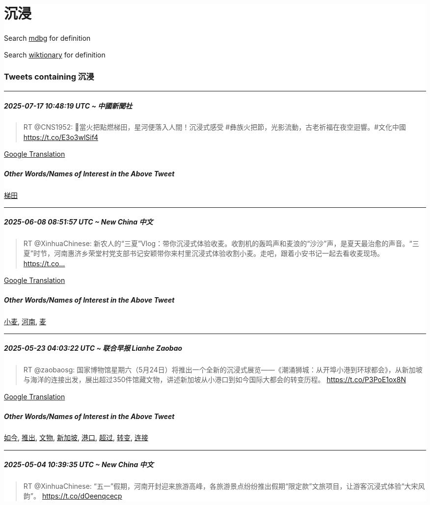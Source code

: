 # 沉浸

Search [mdbg](https://www.mdbg.net/chinese/dictionary?page=worddict&wdrst=0&wdqb=沉浸) for definition

Search [wiktionary](https://en.wiktionary.org/wiki/沉浸) for definition

### Tweets containing 沉浸

___
##### 2025-07-17 10:48:19 UTC ~ 中國新聞社
> RT @CNS1952: 🤩當火把點燃梯田，星河便落入人間！沉浸式感受 #彝族火把節，光影流動，古老祈福在夜空迴響。#文化中國 https://t.co/E3o3wlSif4

[Google Translation](https://translate.google.com/?hi=en&tab=TT&sl=zh-CN&tl=en&op=translate&text=RT+%40CNS1952%3A+%F0%9F%A4%A9%E7%95%B6%E7%81%AB%E6%8A%8A%E9%BB%9E%E7%87%83%E6%A2%AF%E7%94%B0%EF%BC%8C%E6%98%9F%E6%B2%B3%E4%BE%BF%E8%90%BD%E5%85%A5%E4%BA%BA%E9%96%93%EF%BC%81%E6%B2%89%E6%B5%B8%E5%BC%8F%E6%84%9F%E5%8F%97+%23%E5%BD%9D%E6%97%8F%E7%81%AB%E6%8A%8A%E7%AF%80%EF%BC%8C%E5%85%89%E5%BD%B1%E6%B5%81%E5%8B%95%EF%BC%8C%E5%8F%A4%E8%80%81%E7%A5%88%E7%A6%8F%E5%9C%A8%E5%A4%9C%E7%A9%BA%E8%BF%B4%E9%9F%BF%E3%80%82%23%E6%96%87%E5%8C%96%E4%B8%AD%E5%9C%8B+https%3A%2F%2Ft.co%2FE3o3wlSif4)
##### Other Words/Names of Interest in the Above Tweet
[梯田](梯田.md)
___
##### 2025-06-08 08:51:57 UTC ~ New China 中文
> RT @XinhuaChinese: 新农人的“三夏”Vlog：带你沉浸式体验收麦。收割机的轰鸣声和麦浪的“沙沙”声，是夏天最治愈的声音。“三夏”时节，河南惠济乡荣堂村党支部书记安颖带你来村里沉浸式体验收割小麦。走吧，跟着小安书记一起去看收麦现场。 https://t.co…

[Google Translation](https://translate.google.com/?hi=en&tab=TT&sl=zh-CN&tl=en&op=translate&text=RT+%40XinhuaChinese%3A+%E6%96%B0%E5%86%9C%E4%BA%BA%E7%9A%84%E2%80%9C%E4%B8%89%E5%A4%8F%E2%80%9DVlog%EF%BC%9A%E5%B8%A6%E4%BD%A0%E6%B2%89%E6%B5%B8%E5%BC%8F%E4%BD%93%E9%AA%8C%E6%94%B6%E9%BA%A6%E3%80%82%E6%94%B6%E5%89%B2%E6%9C%BA%E7%9A%84%E8%BD%B0%E9%B8%A3%E5%A3%B0%E5%92%8C%E9%BA%A6%E6%B5%AA%E7%9A%84%E2%80%9C%E6%B2%99%E6%B2%99%E2%80%9D%E5%A3%B0%EF%BC%8C%E6%98%AF%E5%A4%8F%E5%A4%A9%E6%9C%80%E6%B2%BB%E6%84%88%E7%9A%84%E5%A3%B0%E9%9F%B3%E3%80%82%E2%80%9C%E4%B8%89%E5%A4%8F%E2%80%9D%E6%97%B6%E8%8A%82%EF%BC%8C%E6%B2%B3%E5%8D%97%E6%83%A0%E6%B5%8E%E4%B9%A1%E8%8D%A3%E5%A0%82%E6%9D%91%E5%85%9A%E6%94%AF%E9%83%A8%E4%B9%A6%E8%AE%B0%E5%AE%89%E9%A2%96%E5%B8%A6%E4%BD%A0%E6%9D%A5%E6%9D%91%E9%87%8C%E6%B2%89%E6%B5%B8%E5%BC%8F%E4%BD%93%E9%AA%8C%E6%94%B6%E5%89%B2%E5%B0%8F%E9%BA%A6%E3%80%82%E8%B5%B0%E5%90%A7%EF%BC%8C%E8%B7%9F%E7%9D%80%E5%B0%8F%E5%AE%89%E4%B9%A6%E8%AE%B0%E4%B8%80%E8%B5%B7%E5%8E%BB%E7%9C%8B%E6%94%B6%E9%BA%A6%E7%8E%B0%E5%9C%BA%E3%80%82+https%3A%2F%2Ft.co%E2%80%A6)
##### Other Words/Names of Interest in the Above Tweet
[小麦](小麦.md), [河南](河南.md), [麦](麦.md)
___
##### 2025-05-23 04:03:22 UTC ~ 联合早报 Lianhe Zaobao
> RT @zaobaosg: 国家博物馆星期六（5月24日）将推出一个全新的沉浸式展览——《潮涌狮城：从开埠小港到环球都会》，从新加坡与海洋的连接出发，展出超过350件馆藏文物，讲述新加坡从小港口到如今国际大都会的转变历程。 https://t.co/P3PoE1ox8N

[Google Translation](https://translate.google.com/?hi=en&tab=TT&sl=zh-CN&tl=en&op=translate&text=RT+%40zaobaosg%3A+%E5%9B%BD%E5%AE%B6%E5%8D%9A%E7%89%A9%E9%A6%86%E6%98%9F%E6%9C%9F%E5%85%AD%EF%BC%885%E6%9C%8824%E6%97%A5%EF%BC%89%E5%B0%86%E6%8E%A8%E5%87%BA%E4%B8%80%E4%B8%AA%E5%85%A8%E6%96%B0%E7%9A%84%E6%B2%89%E6%B5%B8%E5%BC%8F%E5%B1%95%E8%A7%88%E2%80%94%E2%80%94%E3%80%8A%E6%BD%AE%E6%B6%8C%E7%8B%AE%E5%9F%8E%EF%BC%9A%E4%BB%8E%E5%BC%80%E5%9F%A0%E5%B0%8F%E6%B8%AF%E5%88%B0%E7%8E%AF%E7%90%83%E9%83%BD%E4%BC%9A%E3%80%8B%EF%BC%8C%E4%BB%8E%E6%96%B0%E5%8A%A0%E5%9D%A1%E4%B8%8E%E6%B5%B7%E6%B4%8B%E7%9A%84%E8%BF%9E%E6%8E%A5%E5%87%BA%E5%8F%91%EF%BC%8C%E5%B1%95%E5%87%BA%E8%B6%85%E8%BF%87350%E4%BB%B6%E9%A6%86%E8%97%8F%E6%96%87%E7%89%A9%EF%BC%8C%E8%AE%B2%E8%BF%B0%E6%96%B0%E5%8A%A0%E5%9D%A1%E4%BB%8E%E5%B0%8F%E6%B8%AF%E5%8F%A3%E5%88%B0%E5%A6%82%E4%BB%8A%E5%9B%BD%E9%99%85%E5%A4%A7%E9%83%BD%E4%BC%9A%E7%9A%84%E8%BD%AC%E5%8F%98%E5%8E%86%E7%A8%8B%E3%80%82+https%3A%2F%2Ft.co%2FP3PoE1ox8N)
##### Other Words/Names of Interest in the Above Tweet
[如今](如今.md), [推出](推出.md), [文物](文物.md), [新加坡](新加坡.md), [港口](港口.md), [超过](超过.md), [转变](转变.md), [连接](连接.md)
___
##### 2025-05-04 10:39:35 UTC ~ New China 中文
> RT @XinhuaChinese: “五一”假期，河南开封迎来旅游高峰，各旅游景点纷纷推出假期“限定款”文旅项目，让游客沉浸式体验“大宋风韵”。 https://t.co/dOeenqcecp
